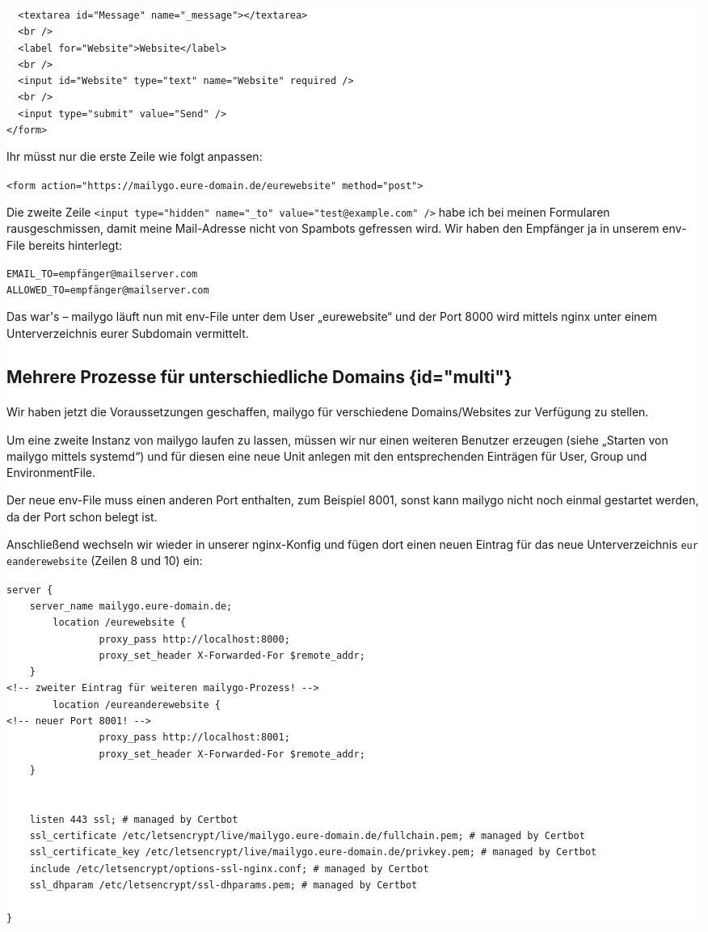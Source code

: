 ```
  <textarea id="Message" name="_message"></textarea>
  <br />
  <label for="Website">Website</label>
  <br />
  <input id="Website" type="text" name="Website" required />
  <br />
  <input type="submit" value="Send" />
</form>
```

Ihr müsst nur die erste Zeile wie folgt anpassen:

````
<form action="https://mailygo.eure-domain.de/eurewebsite" method="post">
````

Die zweite Zeile `<input type="hidden" name="_to" value="test@example.com" />` habe ich bei meinen Formularen rausgeschmissen, damit meine Mail-Adresse nicht von Spambots gefressen wird. Wir haben den Empfänger ja in unserem env-File bereits hinterlegt:

```
EMAIL_TO=empfänger@mailserver.com
ALLOWED_TO=empfänger@mailserver.com
```

Das war's – mailygo läuft nun mit env-File unter dem User „eurewebsite“ und der Port 8000 wird mittels nginx unter einem Unterverzeichnis eurer Subdomain vermittelt.

## Mehrere Prozesse für unterschiedliche Domains {id="multi"}

Wir haben jetzt die Voraussetzungen geschaffen, mailygo für verschiedene Domains/Websites zur Verfügung zu stellen.

Um eine zweite Instanz von mailygo laufen zu lassen, müssen wir nur einen weiteren Benutzer erzeugen (siehe „Starten von mailygo mittels systemd“) und für diesen eine neue Unit anlegen mit den entsprechenden Einträgen für User, Group und EnvironmentFile.

Der neue env-File muss einen anderen Port enthalten, zum Beispiel 8001, sonst kann mailygo nicht noch einmal gestartet werden, da der Port schon belegt ist.

Anschließend wechseln wir wieder in unserer nginx-Konfig und fügen dort einen neuen Eintrag für das neue Unterverzeichnis `eureanderewebsite` (Zeilen 8 und 10) ein:

````
server {
    server_name mailygo.eure-domain.de;
        location /eurewebsite {
                proxy_pass http://localhost:8000;
                proxy_set_header X-Forwarded-For $remote_addr;
    }
<!-- zweiter Eintrag für weiteren mailygo-Prozess! -->
        location /eureanderewebsite {
<!-- neuer Port 8001! -->
                proxy_pass http://localhost:8001;
                proxy_set_header X-Forwarded-For $remote_addr;
    }


    listen 443 ssl; # managed by Certbot
    ssl_certificate /etc/letsencrypt/live/mailygo.eure-domain.de/fullchain.pem; # managed by Certbot
    ssl_certificate_key /etc/letsencrypt/live/mailygo.eure-domain.de/privkey.pem; # managed by Certbot
    include /etc/letsencrypt/options-ssl-nginx.conf; # managed by Certbot
    ssl_dhparam /etc/letsencrypt/ssl-dhparams.pem; # managed by Certbot

}
````